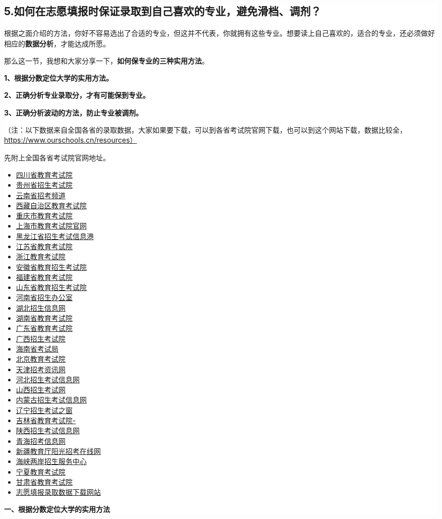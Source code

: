 ## 5.如何在志愿填报时保证录取到自己喜欢的专业，避免滑档、调剂？
根据之面介绍的方法，你好不容易选出了合适的专业，但这并不代表，你就拥有这些专业。想要读上自己喜欢的，适合的专业，还必须做好相应的**数据分析**，才能达成所愿。


那么这一节，我想和大家分享一下，**如何保专业的三种实用方法**。


**1、根据分数定位大学的实用方法。**


**2、正确分析专业录取分，才有可能保到专业。**


**3、正确分析波动的方法，防止专业被调剂。**


（注：以下数据来自全国各省的录取数据，大家如果要下载，可以到各省考试院官网下载，也可以到这个网站下载，数据比较全，https://www.ourschools.cn/resources）


先附上全国各省考试院官网地址。


* [四川省教育考试院](https://www.sceea.cn/)
* [贵州省招生考试院](https://www.eaagz.org.cn/)
* [云南省招考频道](https://www.ynzs.cn/)
* [西藏自治区教育考试院](https://www.xzzsks.com.cn/)
* [重庆市教育考试院](https://www.cqksy.cn/site/default.html)
* [上海市教育考试院官网](https://www.shmeea.com.cn/node2/index.html)
* [黑龙江省招生考试信息港](https://www.lzk.hl.cn/)
* [江苏省教育考试院](https://www.jseea.cn/)
* [浙江教育考试院](https://www.zjzs.net/)
* [安徽省教育招生考试院](https://www.ahzsks.cn/)
* [福建省教育考试院](https://www.eeafj.cn/)
* [山东省教育招生考试院](https://www.sdzk.cn/)
* [河南省招生办公室](https://www.heao.gov.cn/)
* [湖北招生信息网](https://zsxx.e21.cn/e21html/)
* [湖南省教育考试院](https://www.hneao.edu.cn/)
* [广东省教育考试院](https://www.eeagd.edu.cn/)
* [广西招生考试院](https://www.gxeea.cn/)
* [海南省考试局](http://ea.hainan.gov.cn/)
* [北京教育考试院](https://www.bjeea.cn/)
* [天津招考资讯网](https://www.zhaokao.net/)
* [河北招生考试信息网](http://www.hebeeb.com/)
* [山西招生考试网](https://www.sxkszx.cn/index.html)
* [内蒙古招生考试信息网](https://www.nm.zsks.cn/)
* [辽宁招生考试之窗](https://www.lnzsks.com/)
* [吉林省教育考试院-](https://zsb.jledu.gov.cn/)
* [陕西招生考试信息网](https://www.sneac.com/)
* [青海招考信息网](https://www.qhzk.com/qhzk_gk/index_gk.aspx)
* [新疆教育厅阳光招考在线网](https://xjgk.xjedu.gov.cn/)
* [海峡两岸招生服务中心](https://hxla.gatzs.com.cn/)
* [宁夏教育考试院](https://www.nxjyks.cn/)
* [甘肃省教育考试院](https://www.ganseea.cn/)
* [志愿填报录取数据下载网站](https://www.ourschools.cn/resources)

**一、根据分数定位大学的实用方法**
